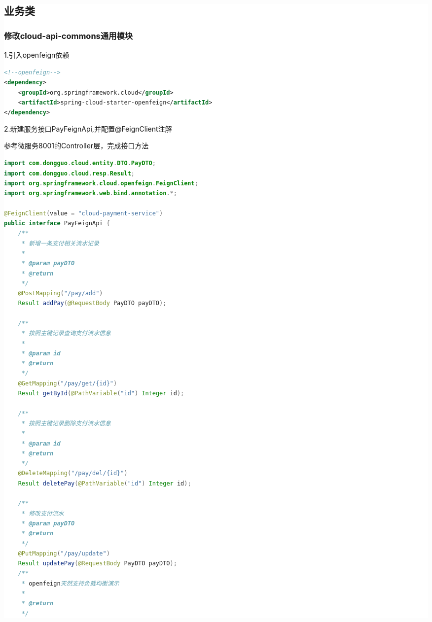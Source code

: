 ## 业务类

### 修改cloud-api-commons通用模块

1.引入openfeign依赖

```xml
<!--openfeign-->
<dependency>
    <groupId>org.springframework.cloud</groupId>
    <artifactId>spring-cloud-starter-openfeign</artifactId>
</dependency>
```

2.新建服务接口PayFeignApi,并配置@FeignClient注解

参考微服务8001的Controller层，完成接口方法

```java
import com.dongguo.cloud.entity.DTO.PayDTO;
import com.dongguo.cloud.resp.Result;
import org.springframework.cloud.openfeign.FeignClient;
import org.springframework.web.bind.annotation.*;

@FeignClient(value = "cloud-payment-service")
public interface PayFeignApi {
    /**
     * 新增一条支付相关流水记录
     *
     * @param payDTO
     * @return
     */
    @PostMapping("/pay/add")
    Result addPay(@RequestBody PayDTO payDTO);

    /**
     * 按照主键记录查询支付流水信息
     *
     * @param id
     * @return
     */
    @GetMapping("/pay/get/{id}")
    Result getById(@PathVariable("id") Integer id);

    /**
     * 按照主键记录删除支付流水信息
     *
     * @param id
     * @return
     */
    @DeleteMapping("/pay/del/{id}")
    Result deletePay(@PathVariable("id") Integer id);

    /**
     * 修改支付流水
     * @param payDTO
     * @return
     */
    @PutMapping("/pay/update")
    Result updatePay(@RequestBody PayDTO payDTO);
    /**
     * openfeign天然支持负载均衡演示
     *
     * @return
     */
```